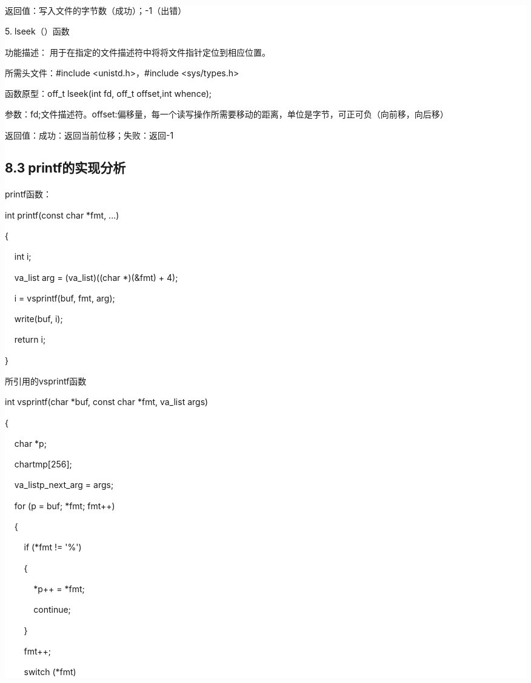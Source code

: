 返回值：写入文件的字节数（成功）；-1（出错）

5\. lseek（）函数

功能描述： 用于在指定的文件描述符中将将文件指针定位到相应位置。

所需头文件：\#include &lt;unistd.h&gt;，\#include &lt;sys/types.h&gt;

函数原型：off\_t lseek(int fd, off\_t offset,int whence);

参数：fd;文件描述符。offset:偏移量，每一个读写操作所需要移动的距离，单位是字节，可正可负（向前移，向后移）

返回值：成功：返回当前位移；失败：返回-1

## 8.3 printf的实现分析

printf函数：

int printf(const char \*fmt, ...)

{

    int i;

    va\_list arg = (va\_list)((char \*)(&fmt) + 4);

    i = vsprintf(buf, fmt, arg);

    write(buf, i);

    return i;

}

所引用的vsprintf函数

int vsprintf(char \*buf, const char \*fmt, va\_list args)

{

    char \*p;

    chartmp\[256\];

    va\_listp\_next\_arg = args;

    for (p = buf; \*fmt; fmt++)

    {

        if (\*fmt != '%')

        {

            \*p++ = \*fmt;

            continue;

        }

        fmt++;

        switch (\*fmt)

